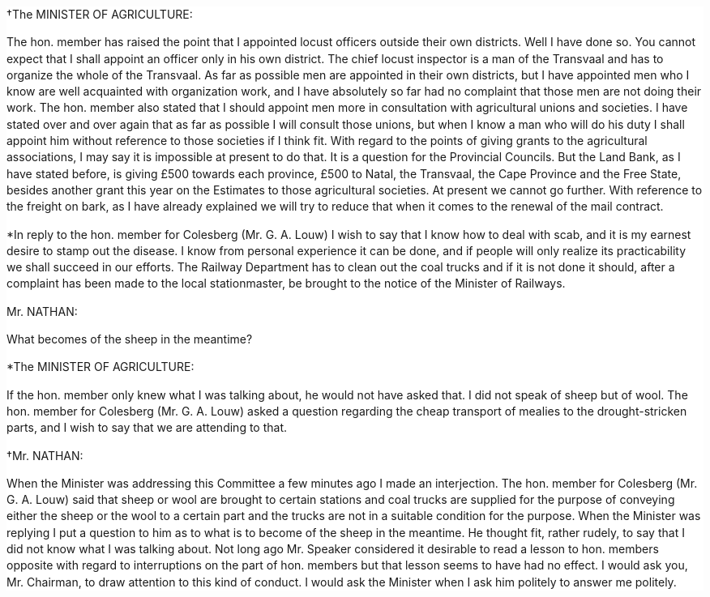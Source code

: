 </speech>

<speech by="#minister_of_agriculture">

<from>&#x2020;The <person refersTo="hansard_za">MINISTER OF AGRICULTURE</person>:</from>

<p>The hon. member has raised the point that I appointed locust officers outside their own districts. Well I have done so. You cannot expect that I shall appoint an officer only in his own district. The chief locust inspector is a man of the Transvaal and has to organize the whole of the Transvaal. As far as possible men are appointed in their own districts, but I have appointed men who I know are well acquainted with organization work, and I have absolutely so far had no complaint that those men are not doing their work. The hon. member also stated that I should appoint men more in consultation with agricultural unions and societies. I have stated over and over again that as far as possible I will consult those unions, but when I know a man who will do his duty I shall appoint him without reference to those societies if I think fit. With regard to the points of giving grants to the agricultural associations, I may say it is impossible at present to do that. It is a question for the Provincial Councils. But the Land Bank, as I have stated before, is giving &#x00A3;500 towards each province, &#x00A3;500 to Natal, the Transvaal, the Cape Province and the Free State, besides another grant this year on the Estimates to those agricultural societies. At present we cannot go further. With reference to the freight on bark, as I have already explained we will try to reduce that when it comes to the renewal of the mail contract.</p>

<p>*In reply to the hon. member for Colesberg (Mr. G. A. Louw) I wish to say that I know how to deal with scab, and it is my earnest desire to stamp out the disease. I know from personal experience it can be done, and if <span class="col_1221-1222" refersTo="page_0652"/>people will only realize its practicability we shall succeed in our efforts. The Railway Department has to clean out the coal trucks and if it is not done it should, after a complaint has been made to the local stationmaster, be brought to the notice of the Minister of Railways.</p>

</speech>

<speech by="#nathan">

<from>Mr. <person refersTo="hansard_za">NATHAN</person>:</from>

<p>What becomes of the sheep in the meantime?</p>

</speech>

<speech by="#minister_of_agriculture">

<from>*The <person refersTo="hansard_za">MINISTER OF AGRICULTURE</person>:</from>

<p>If the hon. member only knew what I was talking about, he would not have asked that. I did not speak of sheep but of wool. The hon. member for Colesberg (Mr. G. A. Louw) asked a question regarding the cheap transport of mealies to the drought-stricken parts, and I wish to say that we are attending to that.</p>

</speech>

<speech by="#nathan">

<from>&#x2020;Mr. <person refersTo="hansard_za">NATHAN</person>:</from>

<p>When the Minister was addressing this Committee a few minutes ago I made an interjection. The hon. member for Colesberg (Mr. G. A. Louw) said that sheep or wool are brought to certain stations and coal trucks are supplied for the purpose of conveying either the sheep or the wool to a certain part and the trucks are not in a suitable condition for the purpose. When the Minister was replying I put a question to him as to what is to become of the sheep in the meantime. He thought fit, rather rudely, to say that I did not know what I was talking about. Not long ago Mr. Speaker considered it desirable to read a lesson to hon. members opposite with regard to interruptions on the part of hon. members but that lesson seems to have had no effect. I would ask you, Mr. Chairman, to draw attention to this kind of conduct. I would ask the Minister when I ask him politely to answer me politely.</p>
